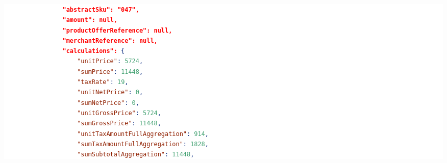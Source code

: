 ```json
                "abstractSku": "047",
                "amount": null,
                "productOfferReference": null,
                "merchantReference": null,
                "calculations": {
                    "unitPrice": 5724,
                    "sumPrice": 11448,
                    "taxRate": 19,
                    "unitNetPrice": 0,
                    "sumNetPrice": 0,
                    "unitGrossPrice": 5724,
                    "sumGrossPrice": 11448,
                    "unitTaxAmountFullAggregation": 914,
                    "sumTaxAmountFullAggregation": 1828,
                    "sumSubtotalAggregation": 11448,
